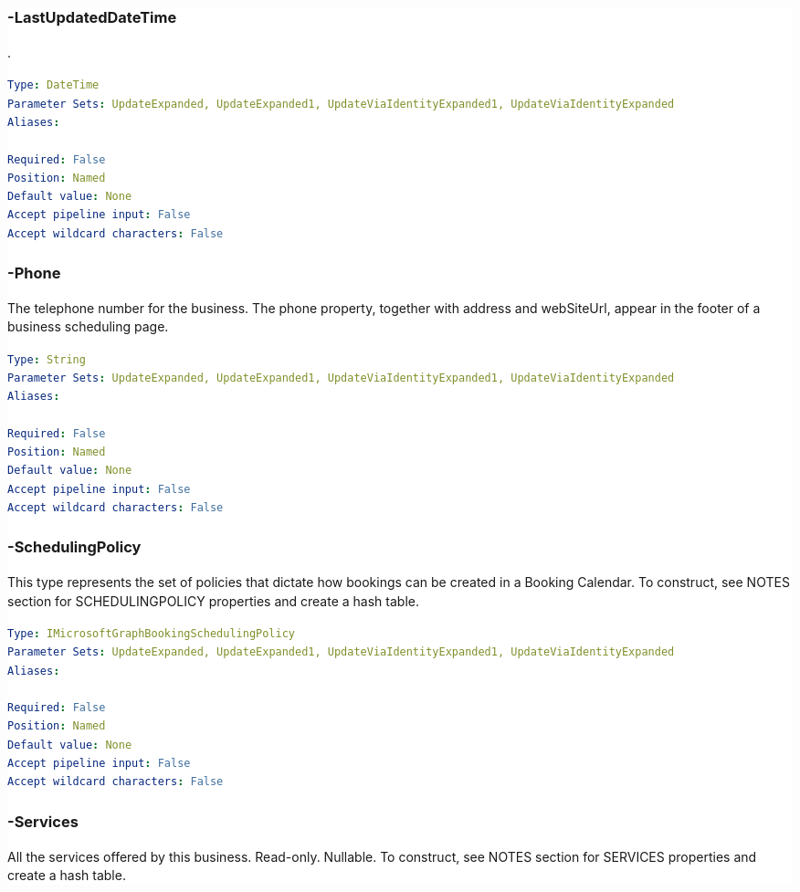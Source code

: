 ### -LastUpdatedDateTime
.

```yaml
Type: DateTime
Parameter Sets: UpdateExpanded, UpdateExpanded1, UpdateViaIdentityExpanded1, UpdateViaIdentityExpanded
Aliases:

Required: False
Position: Named
Default value: None
Accept pipeline input: False
Accept wildcard characters: False
```

### -Phone
The telephone number for the business.
The phone property, together with address and webSiteUrl, appear in the footer of a business scheduling page.

```yaml
Type: String
Parameter Sets: UpdateExpanded, UpdateExpanded1, UpdateViaIdentityExpanded1, UpdateViaIdentityExpanded
Aliases:

Required: False
Position: Named
Default value: None
Accept pipeline input: False
Accept wildcard characters: False
```

### -SchedulingPolicy
This type represents the set of policies that dictate how bookings can be created in a Booking Calendar.
To construct, see NOTES section for SCHEDULINGPOLICY properties and create a hash table.

```yaml
Type: IMicrosoftGraphBookingSchedulingPolicy
Parameter Sets: UpdateExpanded, UpdateExpanded1, UpdateViaIdentityExpanded1, UpdateViaIdentityExpanded
Aliases:

Required: False
Position: Named
Default value: None
Accept pipeline input: False
Accept wildcard characters: False
```

### -Services
All the services offered by this business.
Read-only.
Nullable.
To construct, see NOTES section for SERVICES properties and create a hash table.

